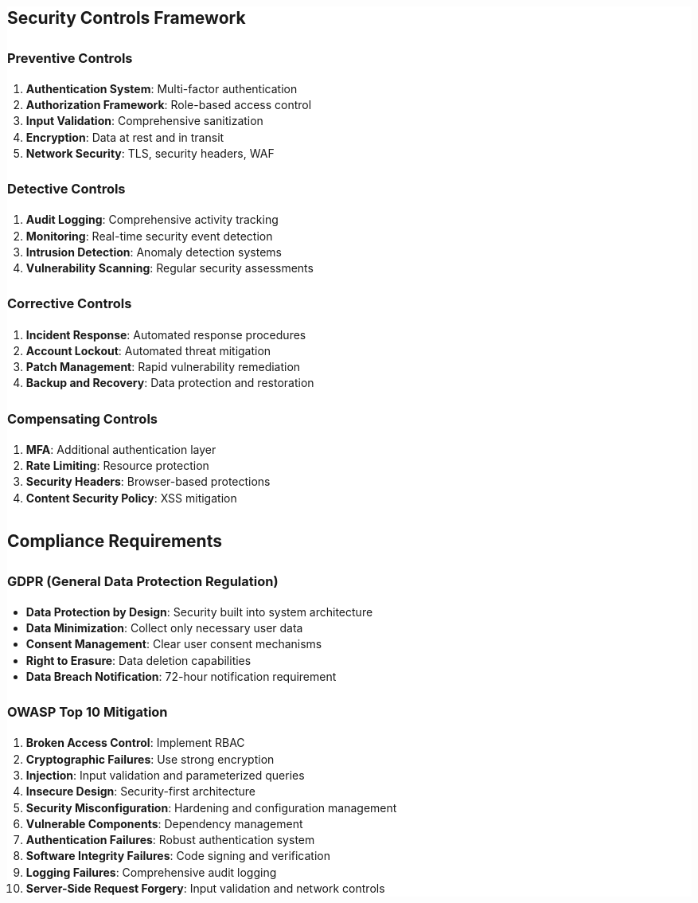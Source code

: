 ## Security Controls Framework

### Preventive Controls
1. **Authentication System**: Multi-factor authentication
2. **Authorization Framework**: Role-based access control
3. **Input Validation**: Comprehensive sanitization
4. **Encryption**: Data at rest and in transit
5. **Network Security**: TLS, security headers, WAF

### Detective Controls
1. **Audit Logging**: Comprehensive activity tracking
2. **Monitoring**: Real-time security event detection
3. **Intrusion Detection**: Anomaly detection systems
4. **Vulnerability Scanning**: Regular security assessments

### Corrective Controls
1. **Incident Response**: Automated response procedures
2. **Account Lockout**: Automated threat mitigation
3. **Patch Management**: Rapid vulnerability remediation
4. **Backup and Recovery**: Data protection and restoration

### Compensating Controls
1. **MFA**: Additional authentication layer
2. **Rate Limiting**: Resource protection
3. **Security Headers**: Browser-based protections
4. **Content Security Policy**: XSS mitigation

## Compliance Requirements

### GDPR (General Data Protection Regulation)
- **Data Protection by Design**: Security built into system architecture
- **Data Minimization**: Collect only necessary user data
- **Consent Management**: Clear user consent mechanisms
- **Right to Erasure**: Data deletion capabilities
- **Data Breach Notification**: 72-hour notification requirement

### OWASP Top 10 Mitigation
1. **Broken Access Control**: Implement RBAC
2. **Cryptographic Failures**: Use strong encryption
3. **Injection**: Input validation and parameterized queries
4. **Insecure Design**: Security-first architecture
5. **Security Misconfiguration**: Hardening and configuration management
6. **Vulnerable Components**: Dependency management
7. **Authentication Failures**: Robust authentication system
8. **Software Integrity Failures**: Code signing and verification
9. **Logging Failures**: Comprehensive audit logging
10. **Server-Side Request Forgery**: Input validation and network controls
